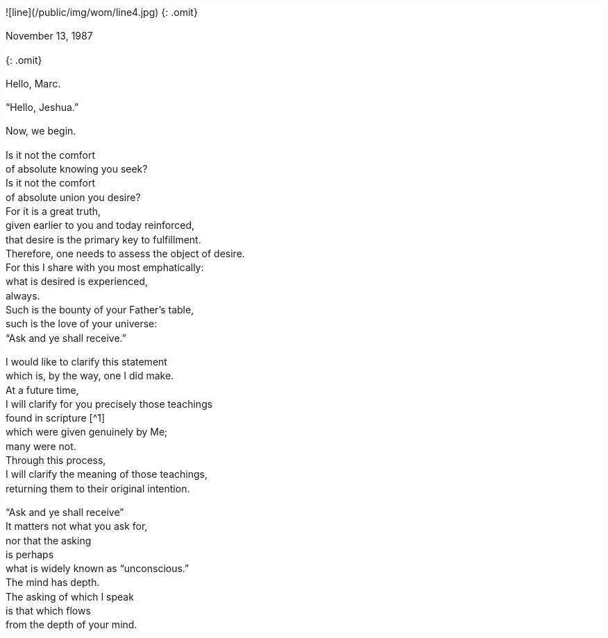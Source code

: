 </div>

<div markdown="1" class="center">
![line](/public/img/wom/line4.jpg)
{: .omit}
</div>

<p class="date">
  November 13, 1987
</p>
{: .omit}

<p markdown="1" class="indent">Hello, Marc.</p>

“Hello, Jeshua.”

<div data-index="1" markdown="1" class="indent">
Now, we begin.

Is it not the comfort<br/>
of absolute knowing you seek?<br/>
Is it not the comfort<br/>
of absolute union you desire?<br/>
For it is a great truth,<br/>
given earlier to you and today reinforced,<br/>
that desire is the primary key to fulfillment.<br/>
Therefore, one needs to assess the object of desire.<br/>
For this I share with you most emphatically:<br/>
what is desired is experienced,<br/>
always.<br/>
Such is the bounty of your Father’s table,<br/>
such is the love of your universe:<br/>
“Ask and ye shall receive.”

I would like to clarify this statement<br/>
which is, by the way, one I did make.<br/>
At a future time,<br/>
I will clarify for you precisely those teachings<br/>
found in scripture [^1]<br/>
which were given genuinely by Me;<br/>
many were not.<br/>
Through this process,<br/>
I will clarify the meaning of those teachings,<br/>
returning them to their original intention.

“Ask and ye shall receive”<br/>
It matters not what you ask for,<br/>
nor that the asking<br/>
is perhaps<br/>
what is widely known as “unconscious.”<br/>
The mind has depth.<br/>
The asking of which I speak<br/>
is that which flows<br/>
from the depth of your mind.
